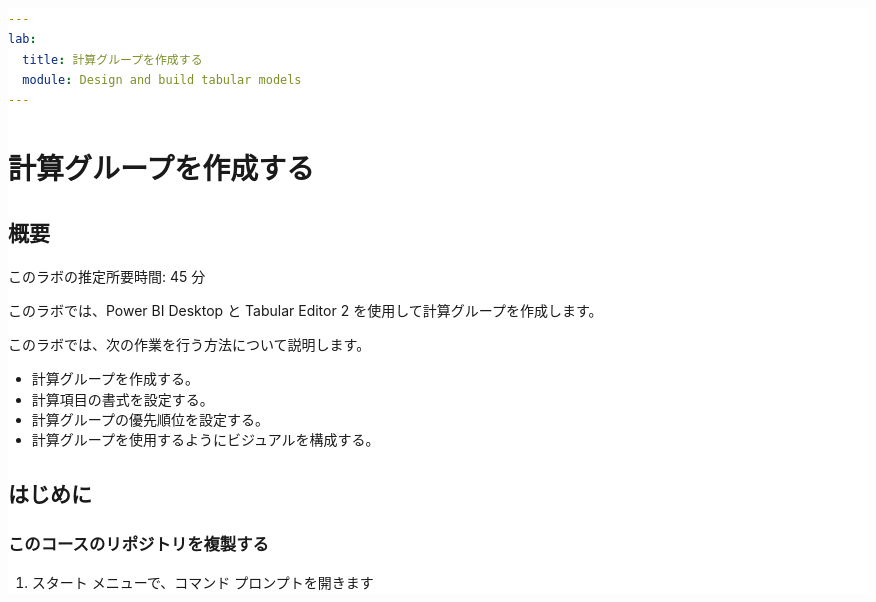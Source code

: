 ```yaml
---
lab:
  title: 計算グループを作成する
  module: Design and build tabular models
---
```

# <a name="create-calculation-groups"></a>計算グループを作成する

## <a name="overview"></a>概要

このラボの推定所要時間: 45 分

このラボでは、Power BI Desktop と Tabular Editor 2 を使用して計算グループを作成します。

このラボでは、次の作業を行う方法について説明します。

-   計算グループを作成する。
-   計算項目の書式を設定する。
-   計算グループの優先順位を設定する。
-   計算グループを使用するようにビジュアルを構成する。

## <a name="get-started"></a>はじめに
### <a name="clone-the-repository-for-this-course"></a>このコースのリポジトリを複製する

1. スタート メニューで、コマンド プロンプトを開きます
